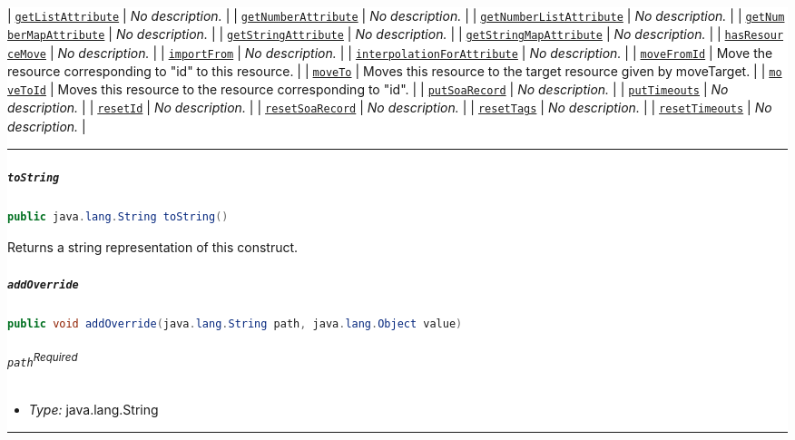 | <code><a href="#@cdktf/provider-azurerm.privateDnsZone.PrivateDnsZone.getListAttribute">getListAttribute</a></code> | *No description.* |
| <code><a href="#@cdktf/provider-azurerm.privateDnsZone.PrivateDnsZone.getNumberAttribute">getNumberAttribute</a></code> | *No description.* |
| <code><a href="#@cdktf/provider-azurerm.privateDnsZone.PrivateDnsZone.getNumberListAttribute">getNumberListAttribute</a></code> | *No description.* |
| <code><a href="#@cdktf/provider-azurerm.privateDnsZone.PrivateDnsZone.getNumberMapAttribute">getNumberMapAttribute</a></code> | *No description.* |
| <code><a href="#@cdktf/provider-azurerm.privateDnsZone.PrivateDnsZone.getStringAttribute">getStringAttribute</a></code> | *No description.* |
| <code><a href="#@cdktf/provider-azurerm.privateDnsZone.PrivateDnsZone.getStringMapAttribute">getStringMapAttribute</a></code> | *No description.* |
| <code><a href="#@cdktf/provider-azurerm.privateDnsZone.PrivateDnsZone.hasResourceMove">hasResourceMove</a></code> | *No description.* |
| <code><a href="#@cdktf/provider-azurerm.privateDnsZone.PrivateDnsZone.importFrom">importFrom</a></code> | *No description.* |
| <code><a href="#@cdktf/provider-azurerm.privateDnsZone.PrivateDnsZone.interpolationForAttribute">interpolationForAttribute</a></code> | *No description.* |
| <code><a href="#@cdktf/provider-azurerm.privateDnsZone.PrivateDnsZone.moveFromId">moveFromId</a></code> | Move the resource corresponding to "id" to this resource. |
| <code><a href="#@cdktf/provider-azurerm.privateDnsZone.PrivateDnsZone.moveTo">moveTo</a></code> | Moves this resource to the target resource given by moveTarget. |
| <code><a href="#@cdktf/provider-azurerm.privateDnsZone.PrivateDnsZone.moveToId">moveToId</a></code> | Moves this resource to the resource corresponding to "id". |
| <code><a href="#@cdktf/provider-azurerm.privateDnsZone.PrivateDnsZone.putSoaRecord">putSoaRecord</a></code> | *No description.* |
| <code><a href="#@cdktf/provider-azurerm.privateDnsZone.PrivateDnsZone.putTimeouts">putTimeouts</a></code> | *No description.* |
| <code><a href="#@cdktf/provider-azurerm.privateDnsZone.PrivateDnsZone.resetId">resetId</a></code> | *No description.* |
| <code><a href="#@cdktf/provider-azurerm.privateDnsZone.PrivateDnsZone.resetSoaRecord">resetSoaRecord</a></code> | *No description.* |
| <code><a href="#@cdktf/provider-azurerm.privateDnsZone.PrivateDnsZone.resetTags">resetTags</a></code> | *No description.* |
| <code><a href="#@cdktf/provider-azurerm.privateDnsZone.PrivateDnsZone.resetTimeouts">resetTimeouts</a></code> | *No description.* |

---

##### `toString` <a name="toString" id="@cdktf/provider-azurerm.privateDnsZone.PrivateDnsZone.toString"></a>

```java
public java.lang.String toString()
```

Returns a string representation of this construct.

##### `addOverride` <a name="addOverride" id="@cdktf/provider-azurerm.privateDnsZone.PrivateDnsZone.addOverride"></a>

```java
public void addOverride(java.lang.String path, java.lang.Object value)
```

###### `path`<sup>Required</sup> <a name="path" id="@cdktf/provider-azurerm.privateDnsZone.PrivateDnsZone.addOverride.parameter.path"></a>

- *Type:* java.lang.String

---